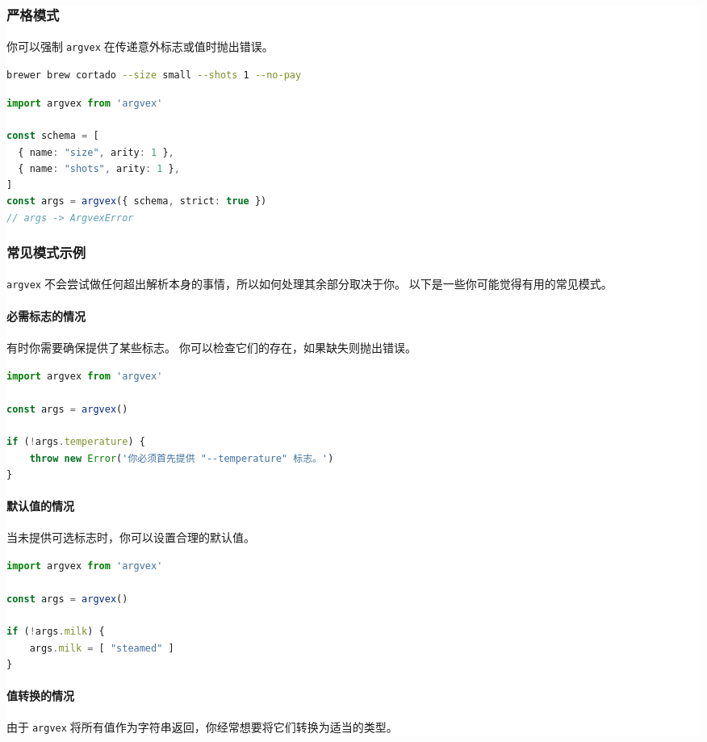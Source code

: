 ### 严格模式

你可以强制 `argvex` 在传递意外标志或值时抛出错误。

```sh
brewer brew cortado --size small --shots 1 --no-pay
```
```typescript
import argvex from 'argvex'

const schema = [
  { name: "size", arity: 1 },
  { name: "shots", arity: 1 },
]
const args = argvex({ schema, strict: true })
// args -> ArgvexError
```

### 常见模式示例

`argvex` 不会尝试做任何超出解析本身的事情，所以如何处理其余部分取决于你。 
以下是一些你可能觉得有用的常见模式。

#### 必需标志的情况

有时你需要确保提供了某些标志。
你可以检查它们的存在，如果缺失则抛出错误。

```typescript
import argvex from 'argvex'

const args = argvex()

if (!args.temperature) {
    throw new Error('你必须首先提供 "--temperature" 标志。')
}
```

#### 默认值的情况

当未提供可选标志时，你可以设置合理的默认值。

```typescript
import argvex from 'argvex'

const args = argvex()

if (!args.milk) {
    args.milk = [ "steamed" ]
}
```

#### 值转换的情况

由于 `argvex` 将所有值作为字符串返回，你经常想要将它们转换为适当的类型。
